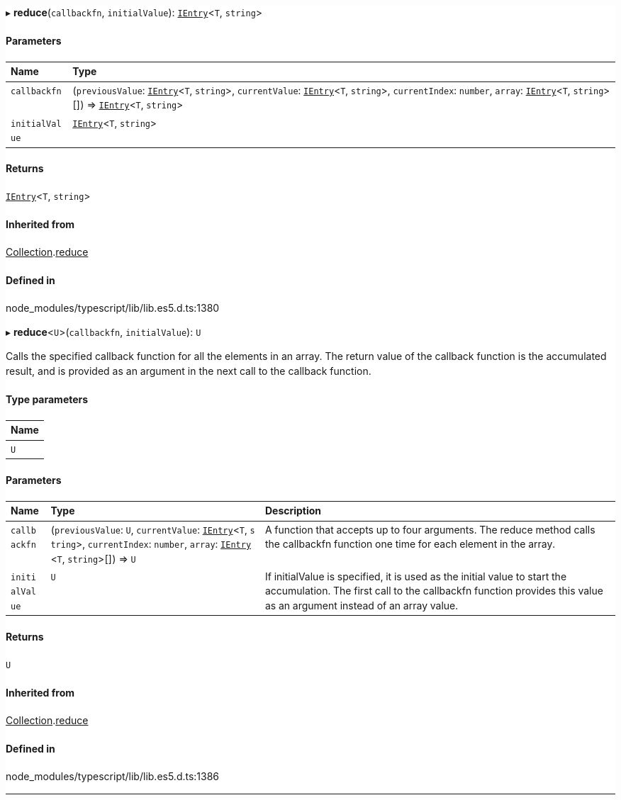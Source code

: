 ▸ **reduce**(`callbackfn`, `initialValue`): [`IEntry`](../modules.md#ientry)<`T`, `string`\>

#### Parameters

| Name | Type |
| :------ | :------ |
| `callbackfn` | (`previousValue`: [`IEntry`](../modules.md#ientry)<`T`, `string`\>, `currentValue`: [`IEntry`](../modules.md#ientry)<`T`, `string`\>, `currentIndex`: `number`, `array`: [`IEntry`](../modules.md#ientry)<`T`, `string`\>[]) => [`IEntry`](../modules.md#ientry)<`T`, `string`\> |
| `initialValue` | [`IEntry`](../modules.md#ientry)<`T`, `string`\> |

#### Returns

[`IEntry`](../modules.md#ientry)<`T`, `string`\>

#### Inherited from

[Collection](Collection.md).[reduce](Collection.md#reduce)

#### Defined in

node_modules/typescript/lib/lib.es5.d.ts:1380

▸ **reduce**<`U`\>(`callbackfn`, `initialValue`): `U`

Calls the specified callback function for all the elements in an array. The return value of the callback function is the accumulated result, and is provided as an argument in the next call to the callback function.

#### Type parameters

| Name |
| :------ |
| `U` |

#### Parameters

| Name | Type | Description |
| :------ | :------ | :------ |
| `callbackfn` | (`previousValue`: `U`, `currentValue`: [`IEntry`](../modules.md#ientry)<`T`, `string`\>, `currentIndex`: `number`, `array`: [`IEntry`](../modules.md#ientry)<`T`, `string`\>[]) => `U` | A function that accepts up to four arguments. The reduce method calls the callbackfn function one time for each element in the array. |
| `initialValue` | `U` | If initialValue is specified, it is used as the initial value to start the accumulation. The first call to the callbackfn function provides this value as an argument instead of an array value. |

#### Returns

`U`

#### Inherited from

[Collection](Collection.md).[reduce](Collection.md#reduce)

#### Defined in

node_modules/typescript/lib/lib.es5.d.ts:1386

___
